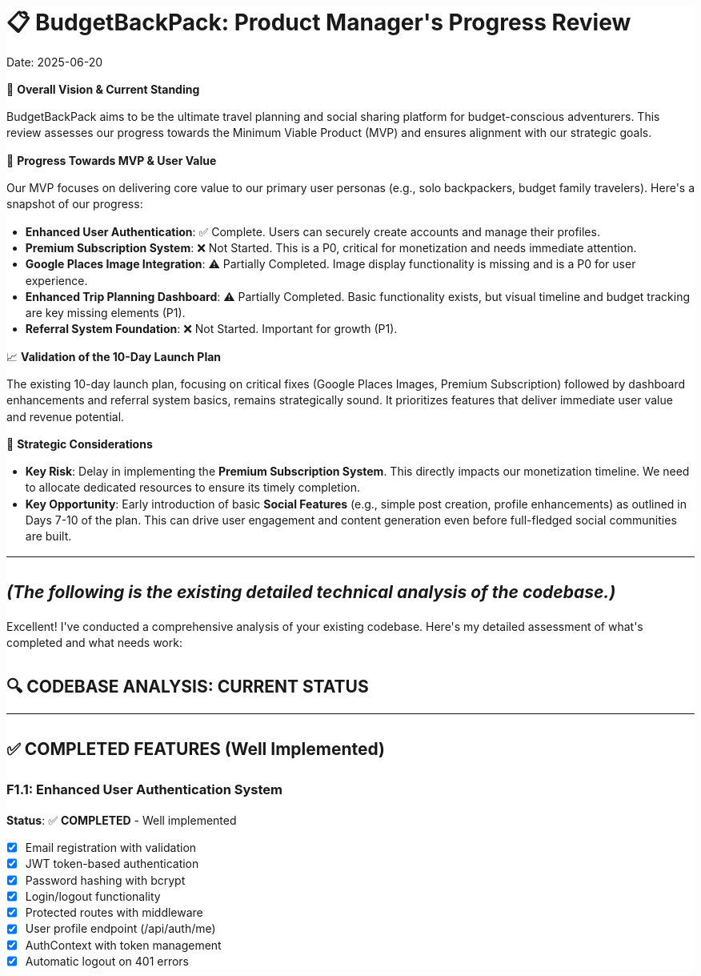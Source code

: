 # 📋 BudgetBackPack: Product Manager's Progress Review

Date: 2025-06-20

🚀 **Overall Vision & Current Standing**

BudgetBackPack aims to be the ultimate travel planning and social sharing platform for budget-conscious adventurers. This review assesses our progress towards the Minimum Viable Product (MVP) and ensures alignment with our strategic goals.

🎯 **Progress Towards MVP & User Value**

Our MVP focuses on delivering core value to our primary user personas (e.g., solo backpackers, budget family travelers). Here's a snapshot of our progress:

- **Enhanced User Authentication**: ✅ Complete. Users can securely create accounts and manage their profiles.
- **Premium Subscription System**: ❌ Not Started. This is a P0, critical for monetization and needs immediate attention.
- **Google Places Image Integration**: ⚠️ Partially Completed. Image display functionality is missing and is a P0 for user experience.
- **Enhanced Trip Planning Dashboard**: ⚠️ Partially Completed. Basic functionality exists, but visual timeline and budget tracking are key missing elements (P1).
- **Referral System Foundation**: ❌ Not Started. Important for growth (P1).

📈 **Validation of the 10-Day Launch Plan**

The existing 10-day launch plan, focusing on critical fixes (Google Places Images, Premium Subscription) followed by dashboard enhancements and referral system basics, remains strategically sound. It prioritizes features that deliver immediate user value and revenue potential.

🧭 **Strategic Considerations**

- **Key Risk**: Delay in implementing the **Premium Subscription System**. This directly impacts our monetization timeline. We need to allocate dedicated resources to ensure its timely completion.
- **Key Opportunity**: Early introduction of basic **Social Features** (e.g., simple post creation, profile enhancements) as outlined in Days 7-10 of the plan. This can drive user engagement and content generation even before full-fledged social communities are built.

--- 
*(The following is the existing detailed technical analysis of the codebase.)*
 ---
Excellent! I've conducted a comprehensive analysis of your existing codebase. Here's my detailed assessment of what's completed and what needs work:

## 🔍 **CODEBASE ANALYSIS: CURRENT STATUS**

---

## ✅ **COMPLETED FEATURES (Well Implemented)**

### **F1.1: Enhanced User Authentication System**
**Status**: ✅ **COMPLETED** - Well implemented
- [x] Email registration with validation
- [x] JWT token-based authentication
- [x] Password hashing with bcrypt
- [x] Login/logout functionality
- [x] Protected routes with middleware
- [x] User profile endpoint (/api/auth/me)
- [x] AuthContext with token management
- [x] Automatic logout on 401 errors
